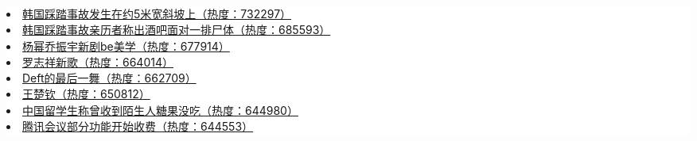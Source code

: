 <li>
<a href="https://s.weibo.com/weibo?q=%23%E9%9F%A9%E5%9B%BD%E8%B8%A9%E8%B8%8F%E4%BA%8B%E6%95%85%E5%8F%91%E7%94%9F%E5%9C%A8%E7%BA%A65%E7%B1%B3%E5%AE%BD%E6%96%9C%E5%9D%A1%E4%B8%8A%23" target="weibo">
韩国踩踏事故发生在约5米宽斜坡上（热度：732297）
</a>
</li>

<li>
<a href="https://s.weibo.com/weibo?q=%23%E9%9F%A9%E5%9B%BD%E8%B8%A9%E8%B8%8F%E4%BA%8B%E6%95%85%E4%BA%B2%E5%8E%86%E8%80%85%E7%A7%B0%E5%87%BA%E9%85%92%E5%90%A7%E9%9D%A2%E5%AF%B9%E4%B8%80%E6%8E%92%E5%B0%B8%E4%BD%93%23" target="weibo">
韩国踩踏事故亲历者称出酒吧面对一排尸体（热度：685593）
</a>
</li>

<li>
<a href="https://s.weibo.com/weibo?q=%23%E6%9D%A8%E5%B9%82%E4%B9%94%E6%8C%AF%E5%AE%87%E6%96%B0%E5%89%A7be%E7%BE%8E%E5%AD%A6%23" target="weibo">
杨幂乔振宇新剧be美学（热度：677914）
</a>
</li>

<li>
<a href="https://s.weibo.com/weibo?q=%23%E7%BD%97%E5%BF%97%E7%A5%A5%E6%96%B0%E6%AD%8C%23" target="weibo">
罗志祥新歌（热度：664014）
</a>
</li>

<li>
<a href="https://s.weibo.com/weibo?q=%23Deft%E7%9A%84%E6%9C%80%E5%90%8E%E4%B8%80%E8%88%9E%23" target="weibo">
Deft的最后一舞（热度：662709）
</a>
</li>

<li>
<a href="https://s.weibo.com/weibo?q=%23%E7%8E%8B%E6%A5%9A%E9%92%A6%23" target="weibo">
王楚钦（热度：650812）
</a>
</li>

<li>
<a href="https://s.weibo.com/weibo?q=%23%E4%B8%AD%E5%9B%BD%E7%95%99%E5%AD%A6%E7%94%9F%E7%A7%B0%E6%9B%BE%E6%94%B6%E5%88%B0%E9%99%8C%E7%94%9F%E4%BA%BA%E7%B3%96%E6%9E%9C%E6%B2%A1%E5%90%83%23" target="weibo">
中国留学生称曾收到陌生人糖果没吃（热度：644980）
</a>
</li>

<li>
<a href="https://s.weibo.com/weibo?q=%23%E8%85%BE%E8%AE%AF%E4%BC%9A%E8%AE%AE%E9%83%A8%E5%88%86%E5%8A%9F%E8%83%BD%E5%BC%80%E5%A7%8B%E6%94%B6%E8%B4%B9%23" target="weibo">
腾讯会议部分功能开始收费（热度：644553）
</a>
</li>
